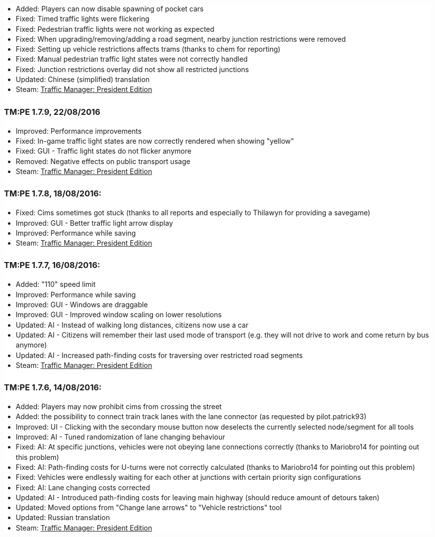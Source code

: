 - Added: Players can now disable spawning of pocket cars
- Fixed: Timed traffic lights were flickering
- Fixed: Pedestrian traffic lights were not working as expected
- Fixed: When upgrading/removing/adding a road segment, nearby junction restrictions were removed
- Fixed: Setting up vehicle restrictions affects trams (thanks to chem for reporting)
- Fixed: Manual pedestrian traffic light states were not correctly handled
- Fixed: Junction restrictions overlay did not show all restricted junctions
- Updated: Chinese (simplified) translation
- Steam: [Traffic Manager: President Edition](https://steamcommunity.com/sharedfiles/filedetails/?id=583429740)

### TM:PE 1.7.9, 22/08/2016

- Improved: Performance improvements
- Fixed: In-game traffic light states are now correctly rendered when showing "yellow"
- Fixed: GUI - Traffic light states do not flicker anymore
- Removed: Negative effects on public transport usage
- Steam: [Traffic Manager: President Edition](https://steamcommunity.com/sharedfiles/filedetails/?id=583429740)

### TM:PE 1.7.8, 18/08/2016:

- Fixed: Cims sometimes got stuck (thanks to all reports and especially to Thilawyn for providing a savegame)
- Improved: GUI - Better traffic light arrow display
- Improved: Performance while saving
- Steam: [Traffic Manager: President Edition](https://steamcommunity.com/sharedfiles/filedetails/?id=583429740)

### TM:PE 1.7.7, 16/08/2016:

- Added: "110" speed limit
- Improved: Performance while saving
- Improved: GUI - Windows are draggable
- Improved: GUI - Improved window scaling on lower resolutions
- Updated: AI - Instead of walking long distances, citizens now use a car
- Updated: AI - Citizens will remember their last used mode of transport (e.g. they will not drive to work and come return by bus anymore)
- Updated: AI - Increased path-finding costs for traversing over restricted road segments
- Steam: [Traffic Manager: President Edition](https://steamcommunity.com/sharedfiles/filedetails/?id=583429740)

### TM:PE 1.7.6, 14/08/2016:

- Added: Players may now prohibit cims from crossing the street
- Added: the possibility to connect train track lanes with the lane connector (as requested by pilot.patrick93)
- Improved: UI - Clicking with the secondary mouse button now deselects the currently selected node/segment for all tools
- Improved: AI - Tuned randomization of lane changing behaviour
- Fixed: AI: At specific junctions, vehicles were not obeying lane connections correctly (thanks to Mariobro14 for pointing out this problem)
- Fixed: AI: Path-finding costs for U-turns were not correctly calculated (thanks to Mariobro14 for pointing out this problem)
- Fixed: Vehicles were endlessly waiting for each other at junctions with certain priority sign configurations
- Fixed: AI: Lane changing costs corrected
- Updated: AI - Introduced path-finding costs for leaving main highway (should reduce amount of detours taken)
- Updated: Moved options from "Change lane arrows" to "Vehicle restrictions" tool
- Updated: Russian translation
- Steam: [Traffic Manager: President Edition](https://steamcommunity.com/sharedfiles/filedetails/?id=583429740)

